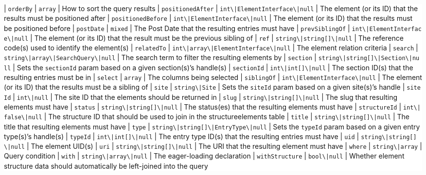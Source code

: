| `orderBy`             | `array`                              | How to sort the query results
| `positionedAfter`     | `int\|ElementInterface\|null`        | The element (or its ID) that the results must be positioned after
| `positionedBefore`    | `int\|ElementInterface\|null`        | The element (or its ID) that the results must be positioned before
| `postDate`            | `mixed`                              | The Post Date that the resulting entries must have
| `prevSiblingOf`       | `int\|ElementInterface\|null`        | The element (or its ID) that the result must be the previous sibling of
| `ref`                 | `string\|string[]\|null`             | The reference code(s) used to identify the element(s)
| `relatedTo`           | `int\|array\|ElementInterface\|null` | The element relation criteria
| `search`              | `string\|array\|SearchQuery\|null`   | The search term to filter the resulting elements by
| `section`             | `string\|string[]\|Section\|null`    | Sets the `sectionId` param based on a given section(s)’s handle(s)
| `sectionId`           | `int\|int[]\|null`                   | The section ID(s) that the resulting entries must be in
| `select`              | `array`                              | The columns being selected
| `siblingOf`           | `int\|ElementInterface\|null`        | The element (or its ID) that the results must be a sibling of
| `site`                | `string\|Site`                       | Sets the `siteId` param based on a given site(s)’s handle
| `siteId`              | `int\|null`                          | The site ID that the elements should be returned in
| `slug`                | `string\|string[]\|null`             | The slug that resulting elements must have
| `status`              | `string\|string[]\|null`             | The status(es) that the resulting elements must have
| `structureId`         | `int\|false\|null`                   | The structure ID that should be used to join in the structureelements table
| `title`               | `string\|string[]\|null`             | The title that resulting elements must have
| `type`                | `string\|string[]\|EntryType\|null`  | Sets the `typeId` param based on a given entry type(s)’s handle(s)
| `typeId`              | `int\|int[]\|null`                   | The entry type ID(s) that the resulting entries must have
| `uid`                 | `string\|string[]\|null`             | The element UID(s)
| `uri`                 | `string\|string[]\|null`             | The URI that the resulting element must have
| `where`               | `string\|array`                      | Query condition
| `with`                | `string\|array\|null`                | The eager-loading declaration
| `withStructure`       | `bool\|null`                         | Whether element structure data should automatically be left-joined into the query
